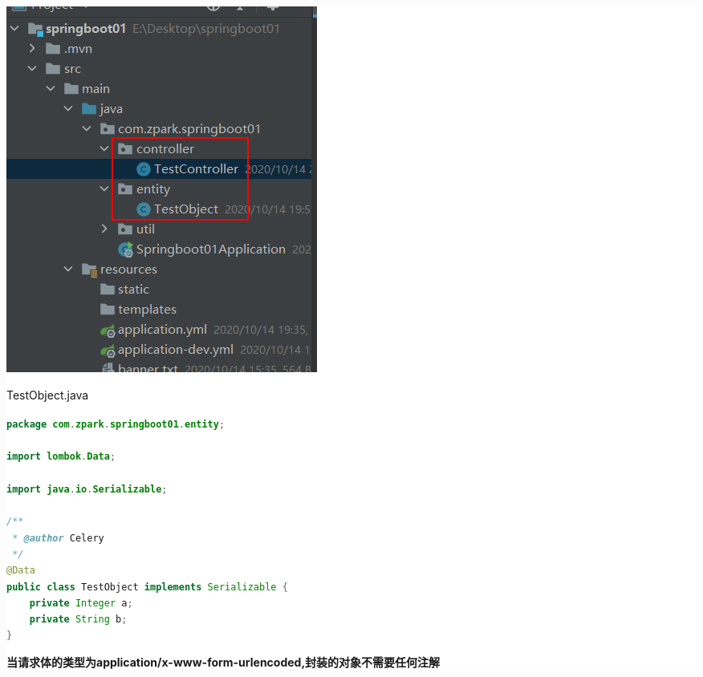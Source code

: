 ![image-20201014200317324](images/image-20201014200317324.png)

TestObject.java

```java
package com.zpark.springboot01.entity;

import lombok.Data;

import java.io.Serializable;

/**
 * @author Celery
 */
@Data
public class TestObject implements Serializable {
    private Integer a;
    private String b;
}
```

**当请求体的类型为application/x-www-form-urlencoded,封装的对象不需要任何注解**
